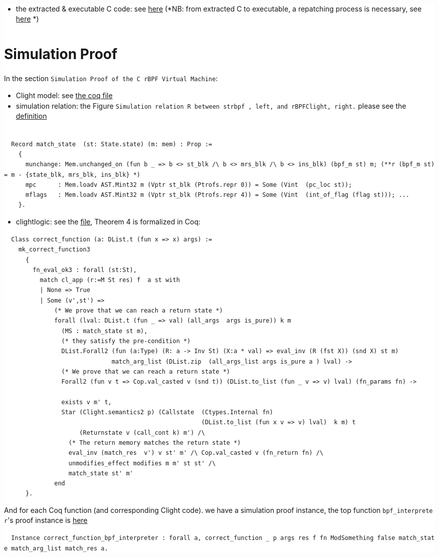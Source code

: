 - the extracted & executable C code: see [here](https://gitlab.inria.fr/syuan/rbpf-dx/-/blob/CAV22-AE/clight/interpreter.c) (*NB: from extracted C to executable, a repatching process is necessary, see [here](https://gitlab.inria.fr/syuan/rbpf-dx/-/tree/CAV22-AE/repatch) *)

# Simulation Proof
In the section `Simulation Proof of the C rBPF Virtual Machine`:

- Clight model: see [the coq file](https://gitlab.inria.fr/syuan/rbpf-dx/-/blob/CAV22-AE/clight/interpreter.v)
- simulation relation: the Figure `Simulation relation R between strbpf , left, and rBPFClight, right.` please see the [definition](https://gitlab.inria.fr/syuan/rbpf-dx/-/blob/CAV22-AE/simulation/MatchState.v)
```coq

  Record match_state  (st: State.state) (m: mem) : Prop :=
    {
      munchange: Mem.unchanged_on (fun b _ => b <> st_blk /\ b <> mrs_blk /\ b <> ins_blk) (bpf_m st) m; (**r (bpf_m st) = m - {state_blk, mrs_blk, ins_blk} *)
      mpc      : Mem.loadv AST.Mint32 m (Vptr st_blk (Ptrofs.repr 0)) = Some (Vint  (pc_loc st));
      mflags   : Mem.loadv AST.Mint32 m (Vptr st_blk (Ptrofs.repr 4)) = Some (Vint  (int_of_flag (flag st))); ...
    }.

```

- clightlogic: see the [file](https://gitlab.inria.fr/syuan/rbpf-dx/-/blob/CAV22-AE/clightlogic/Clightlogic.v), Theorem 4 is formalized in Coq:
```coq
  Class correct_function (a: DList.t (fun x => x) args) :=
    mk_correct_function3
      {
        fn_eval_ok3 : forall (st:St),
          match cl_app (r:=M St res) f  a st with
          | None => True
          | Some (v',st') =>
              (* We prove that we can reach a return state *)
              forall (lval: DList.t (fun _ => val) (all_args  args is_pure)) k m
                (MS : match_state st m),
                (* they satisfy the pre-condition *)
                DList.Forall2 (fun (a:Type) (R: a -> Inv St) (X:a * val) => eval_inv (R (fst X)) (snd X) st m)
                              match_arg_list (DList.zip  (all_args_list args is_pure a ) lval) ->
                (* We prove that we can reach a return state *)
                Forall2 (fun v t => Cop.val_casted v (snd t)) (DList.to_list (fun _ v => v) lval) (fn_params fn) ->

                exists v m' t,
                Star (Clight.semantics2 p) (Callstate  (Ctypes.Internal fn)
                                                       (DList.to_list (fun x v => v) lval)  k m) t
                     (Returnstate v (call_cont k) m') /\
                  (* The return memory matches the return state *)
                  eval_inv (match_res  v') v st' m' /\ Cop.val_casted v (fn_return fn) /\
                  unmodifies_effect modifies m m' st st' /\
                  match_state st' m'
              end
      }.

```
And for each Coq function (and corresponding Clight code). we have a simulation proof instance, the top function `bpf_interpreter`'s proof instance is [here](https://gitlab.inria.fr/syuan/rbpf-dx/-/blob/CAV22-AE/simulation/correct_bpf_interpreter.v) 
```coq
  Instance correct_function_bpf_interpreter : forall a, correct_function _ p args res f fn ModSomething false match_state match_arg_list match_res a.
```